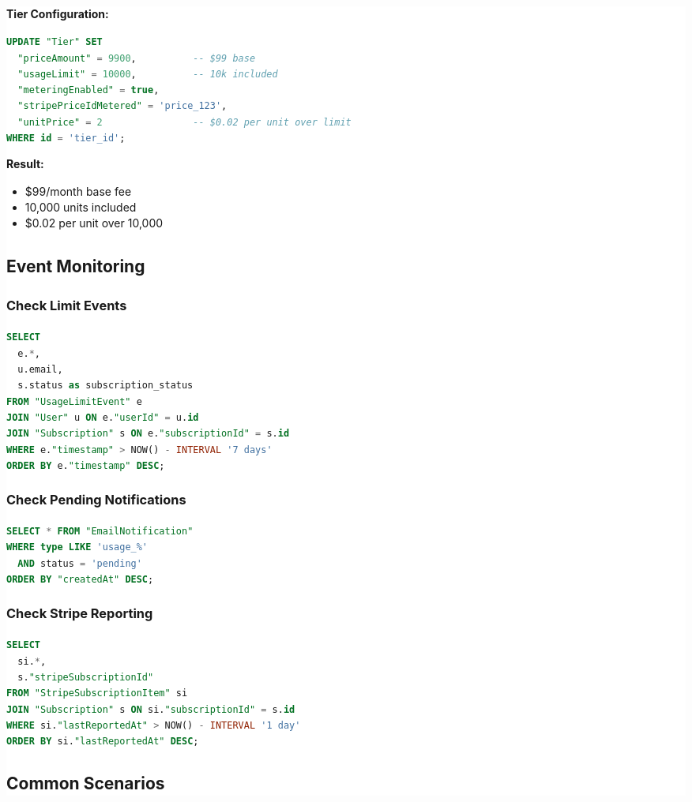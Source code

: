 **Tier Configuration:**
```sql
UPDATE "Tier" SET
  "priceAmount" = 9900,          -- $99 base
  "usageLimit" = 10000,          -- 10k included
  "meteringEnabled" = true,
  "stripePriceIdMetered" = 'price_123',
  "unitPrice" = 2                -- $0.02 per unit over limit
WHERE id = 'tier_id';
```

**Result:**
- $99/month base fee
- 10,000 units included
- $0.02 per unit over 10,000

## Event Monitoring

### Check Limit Events
```sql
SELECT 
  e.*,
  u.email,
  s.status as subscription_status
FROM "UsageLimitEvent" e
JOIN "User" u ON e."userId" = u.id
JOIN "Subscription" s ON e."subscriptionId" = s.id
WHERE e."timestamp" > NOW() - INTERVAL '7 days'
ORDER BY e."timestamp" DESC;
```

### Check Pending Notifications
```sql
SELECT * FROM "EmailNotification"
WHERE type LIKE 'usage_%'
  AND status = 'pending'
ORDER BY "createdAt" DESC;
```

### Check Stripe Reporting
```sql
SELECT 
  si.*,
  s."stripeSubscriptionId"
FROM "StripeSubscriptionItem" si
JOIN "Subscription" s ON si."subscriptionId" = s.id
WHERE si."lastReportedAt" > NOW() - INTERVAL '1 day'
ORDER BY si."lastReportedAt" DESC;
```

## Common Scenarios
